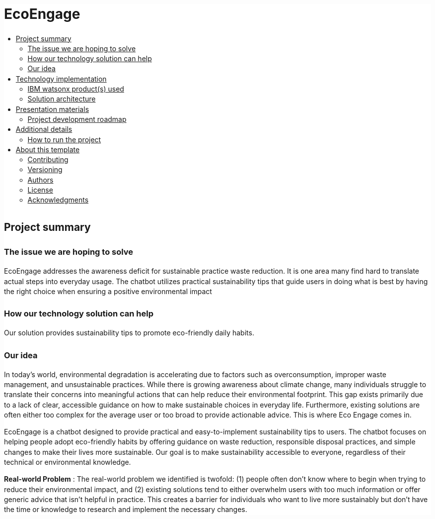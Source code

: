 # EcoEngage

- [Project summary](#project-summary)
  - [The issue we are hoping to solve](#the-issue-we-are-hoping-to-solve)
  - [How our technology solution can help](#how-our-technology-solution-can-help)
  - [Our idea](#our-idea)
- [Technology implementation](#technology-implementation)
  - [IBM watsonx product(s) used](#ibm-ai-services-used)
  - [Solution architecture](#solution-architecture)
- [Presentation materials](#presentation-materials)
  - [Project development roadmap](#project-development-roadmap)
- [Additional details](#additional-details)
  - [How to run the project](#how-to-run-the-project)
- [About this template](#about-this-template)
  - [Contributing](#contributing)
  - [Versioning](#versioning)
  - [Authors](#authors)
  - [License](#license)
  - [Acknowledgments](#acknowledgments)



## Project summary

### The issue we are hoping to solve

EcoEngage addresses the awareness deficit for sustainable practice waste reduction. It is one area many find hard to translate actual steps into everyday usage. The chatbot utilizes practical sustainability tips that guide users in doing what is best by having the right choice when ensuring a positive environmental impact

### How our technology solution can help

Our solution provides sustainability tips to promote eco-friendly daily habits.

### Our idea

In today’s world, environmental degradation is accelerating due to factors such as overconsumption, improper waste management, and unsustainable practices. While there is growing awareness about climate change, many individuals struggle to translate their concerns into meaningful actions that can help reduce their environmental footprint. This gap exists primarily due to a lack of clear, accessible guidance on how to make sustainable choices in everyday life. Furthermore, existing solutions are often either too complex for the average user or too broad to provide actionable advice. This is where Eco Engage comes in.

EcoEngage is a chatbot designed to provide practical and easy-to-implement sustainability tips to users. The chatbot focuses on helping people adopt eco-friendly habits by offering guidance on waste reduction, responsible disposal practices, and simple changes to make their lives more sustainable. Our goal is to make sustainability accessible to everyone, regardless of their technical or environmental knowledge.

**Real-world Problem** : The real-world problem we identified is twofold: (1) people often don’t know where to begin when trying to reduce their environmental impact, and (2) existing solutions tend to either overwhelm users with too much information or offer generic advice that isn’t helpful in practice. This creates a barrier for individuals who want to live more sustainably but don’t have the time or knowledge to research and implement the necessary changes.

